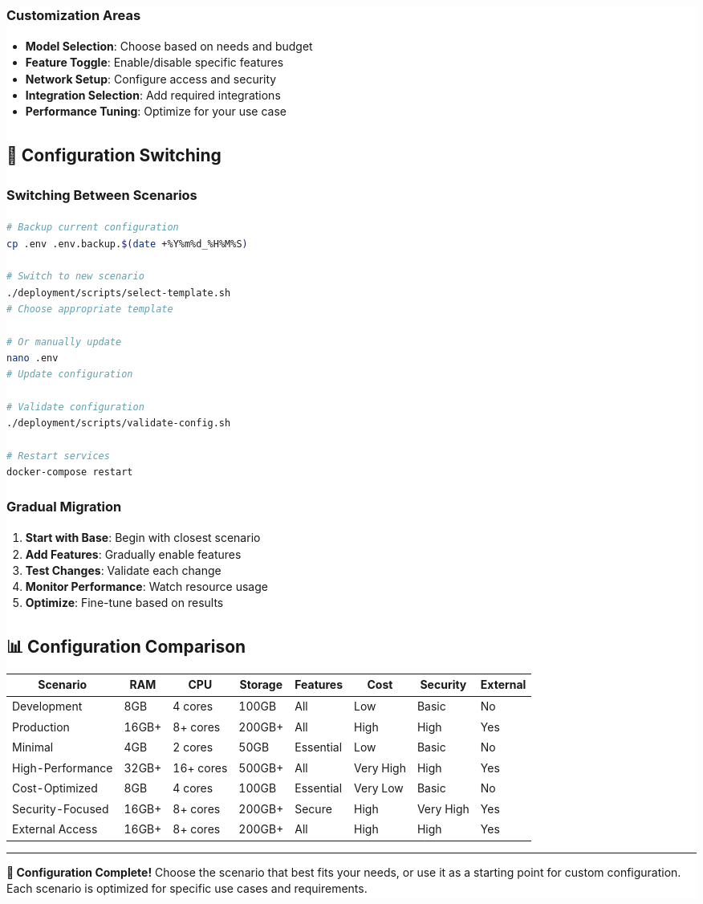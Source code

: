 ### Customization Areas
- **Model Selection**: Choose based on needs and budget
- **Feature Toggle**: Enable/disable specific features
- **Network Setup**: Configure access and security
- **Integration Selection**: Add required integrations
- **Performance Tuning**: Optimize for your use case

## 🔄 Configuration Switching

### Switching Between Scenarios
```bash
# Backup current configuration
cp .env .env.backup.$(date +%Y%m%d_%H%M%S)

# Switch to new scenario
./deployment/scripts/select-template.sh
# Choose appropriate template

# Or manually update
nano .env
# Update configuration

# Validate configuration
./deployment/scripts/validate-config.sh

# Restart services
docker-compose restart
```

### Gradual Migration
1. **Start with Base**: Begin with closest scenario
2. **Add Features**: Gradually enable features
3. **Test Changes**: Validate each change
4. **Monitor Performance**: Watch resource usage
5. **Optimize**: Fine-tune based on results

## 📊 Configuration Comparison

| Scenario | RAM | CPU | Storage | Features | Cost | Security | External |
|----------|-----|-----|---------|----------|------|----------|----------|
| Development | 8GB | 4 cores | 100GB | All | Low | Basic | No |
| Production | 16GB+ | 8+ cores | 200GB+ | All | High | High | Yes |
| Minimal | 4GB | 2 cores | 50GB | Essential | Low | Basic | No |
| High-Performance | 32GB+ | 16+ cores | 500GB+ | All | Very High | High | Yes |
| Cost-Optimized | 8GB | 4 cores | 100GB | Essential | Very Low | Basic | No |
| Security-Focused | 16GB+ | 8+ cores | 200GB+ | Secure | High | Very High | Yes |
| External Access | 16GB+ | 8+ cores | 200GB+ | All | High | High | Yes |

---

**🎉 Configuration Complete!** Choose the scenario that best fits your needs, or use it as a starting point for custom configuration. Each scenario is optimized for specific use cases and requirements.
